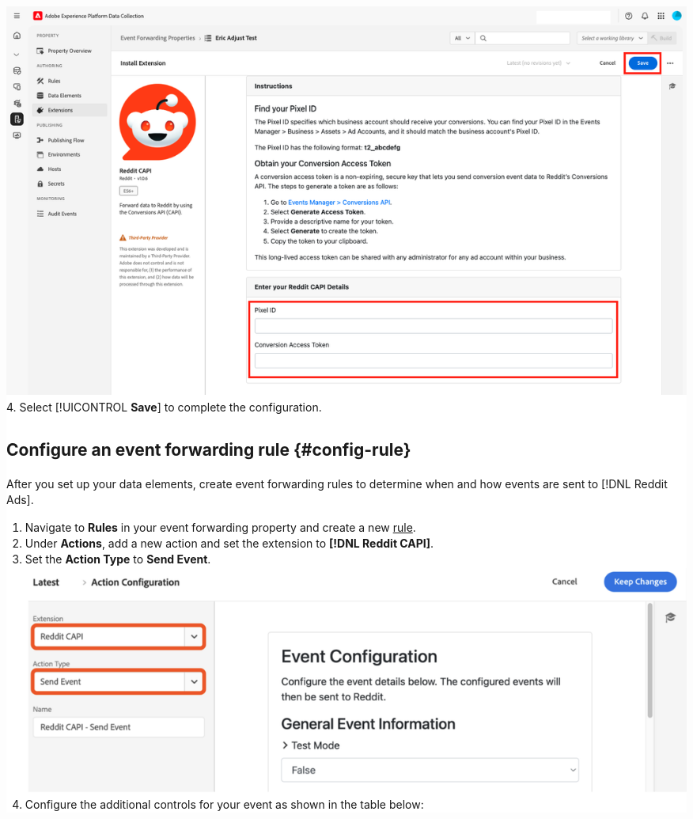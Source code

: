    ![Configuration details for the Reddit Conversions API extension, including fields for Pixel ID and Conversion Access Token.](../../../images/extensions/server/reddit/reddit-capi-details.png)
4. Select [!UICONTROL **Save**] to complete the configuration.

## Configure an event forwarding rule {#config-rule}

After you set up your data elements, create event forwarding rules to determine when and how events are sent to [!DNL Reddit Ads].

1. Navigate to **Rules** in your event forwarding property and create a new [rule](https://experienceleague.adobe.com/en/docs/experience-platform/tags/ui/rules).
2. Under **Actions**, add a new action and set the extension to **[!DNL Reddit CAPI]**.
3. Set the **Action Type** to **Send Event**.
    ![Event forwarding rule configuration interface for the Reddit Conversions API extension, with the extension and action type fields highlighted.](../../../images/extensions/server/reddit/reddit-rule.png)
4. Configure the additional controls for your event as shown in the table below:
